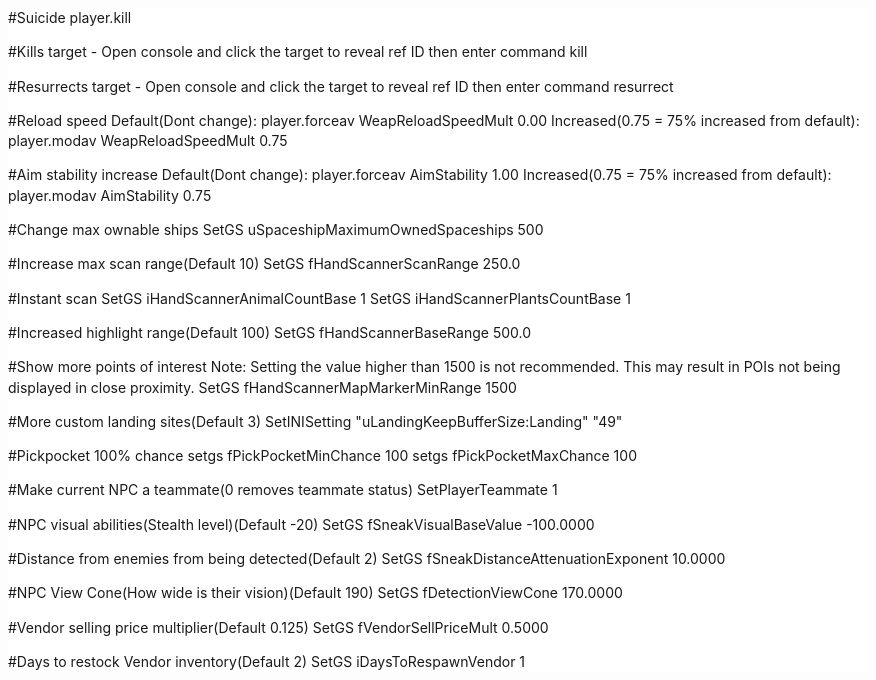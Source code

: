 #Suicide
player.kill

#Kills target - Open console and click the target to reveal ref ID then enter command
kill

#Resurrects target - Open console and click the target to reveal ref ID then enter command
resurrect

#Reload speed
Default(Dont change): player.forceav WeapReloadSpeedMult 0.00
Increased(0.75 = 75% increased from default): player.modav WeapReloadSpeedMult 0.75

#Aim stability increase
Default(Dont change): player.forceav AimStability 1.00
Increased(0.75 = 75% increased from default): player.modav AimStability 0.75

#Change max ownable ships
SetGS uSpaceshipMaximumOwnedSpaceships 500

#Increase max scan range(Default 10)
SetGS fHandScannerScanRange 250.0

#Instant scan
SetGS iHandScannerAnimalCountBase 1
SetGS iHandScannerPlantsCountBase 1

#Increased highlight range(Default 100)
SetGS fHandScannerBaseRange 500.0

#Show more points of interest
Note: Setting the value higher than 1500 is not recommended. This may result in POIs not being displayed in close proximity.
SetGS fHandScannerMapMarkerMinRange 1500

#More custom landing sites(Default 3)
SetINISetting "uLandingKeepBufferSize:Landing" "49"

#Pickpocket 100% chance
setgs fPickPocketMinChance 100
setgs fPickPocketMaxChance 100

#Make current NPC a teammate(0 removes teammate status)
SetPlayerTeammate 1

#NPC visual abilities(Stealth level)(Default -20)
SetGS fSneakVisualBaseValue -100.0000

#Distance from enemies from being detected(Default 2)
SetGS fSneakDistanceAttenuationExponent 10.0000

#NPC View Cone(How wide is their vision)(Default 190)
SetGS fDetectionViewCone 170.0000

#Vendor selling price multiplier(Default 0.125)
SetGS fVendorSellPriceMult 0.5000

#Days to restock Vendor inventory(Default 2)
SetGS iDaysToRespawnVendor 1
